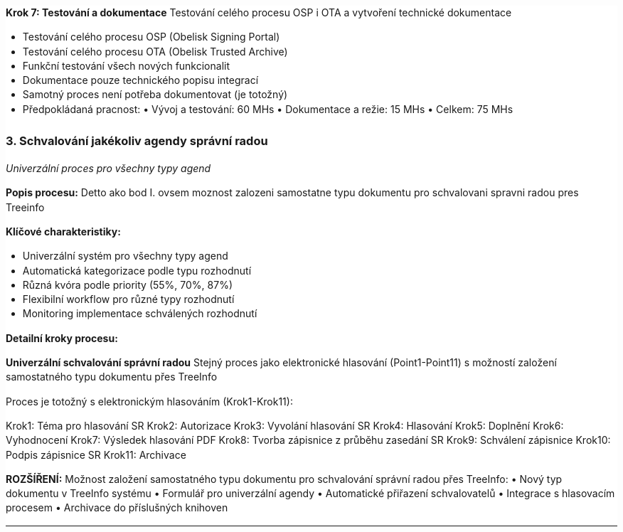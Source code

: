 **Krok 7: Testování a dokumentace**
Testování celého procesu OSP i OTA a vytvoření technické dokumentace
- Testování celého procesu OSP (Obelisk Signing Portal)
- Testování celého procesu OTA (Obelisk Trusted Archive)
- Funkční testování všech nových funkcionalit
- Dokumentace pouze technického popisu integrací
- Samotný proces není potřeba dokumentovat (je totožný)
- Předpokládaná pracnost:
  • Vývoj a testování: 60 MHs
  • Dokumentace a režie: 15 MHs
  • Celkem: 75 MHs

### 3. Schvalování jakékoliv agendy správní radou
*Univerzální proces pro všechny typy agend*

**Popis procesu:**
Detto ako bod I. ovsem moznost zalozeni samostatne typu dokumentu pro schvalovani spravni radou pres Treeinfo

**Klíčové charakteristiky:**
- Univerzální systém pro všechny typy agend
- Automatická kategorizace podle typu rozhodnutí
- Různá kvóra podle priority (55%, 70%, 87%)
- Flexibilní workflow pro různé typy rozhodnutí
- Monitoring implementace schválených rozhodnutí

**Detailní kroky procesu:**

**Univerzální schvalování správní radou**
Stejný proces jako elektronické hlasování (Point1-Point11) s možností založení samostatného typu dokumentu přes TreeInfo

Proces je totožný s elektronickým hlasováním (Krok1-Krok11):

Krok1: Téma pro hlasování SR
Krok2: Autorizace
Krok3: Vyvolání hlasování SR
Krok4: Hlasování
Krok5: Doplnění
Krok6: Vyhodnocení
Krok7: Výsledek hlasování PDF
Krok8: Tvorba zápisnice z průběhu zasedání SR
Krok9: Schválení zápisnice
Krok10: Podpis zápisnice SR
Krok11: Archivace

**ROZŠÍŘENÍ:**
Možnost založení samostatného typu dokumentu pro schvalování správní radou přes TreeInfo:
• Nový typ dokumentu v TreeInfo systému
• Formulář pro univerzální agendy
• Automatické přiřazení schvalovatelů
• Integrace s hlasovacím procesem
• Archivace do příslušných knihoven

---